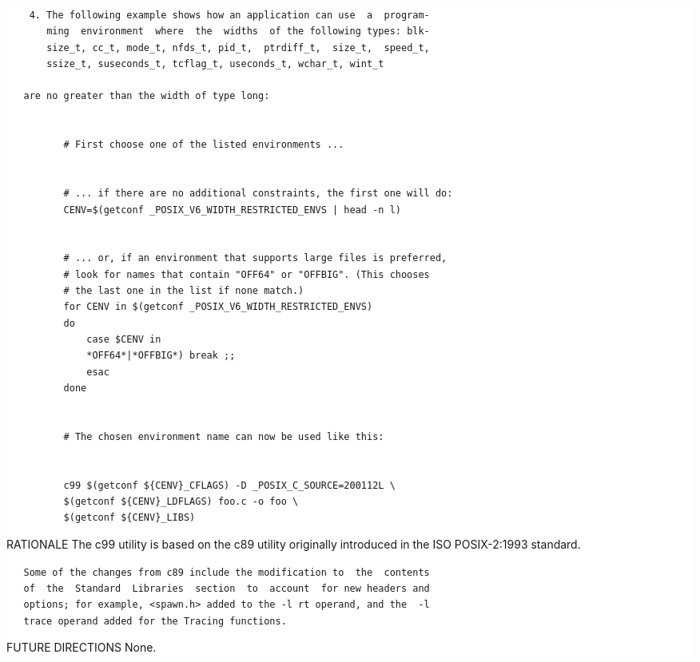         4. The following example shows how an application can use  a  program‐
           ming  environment  where  the  widths  of the following types: blk‐
           size_t, cc_t, mode_t, nfds_t, pid_t,  ptrdiff_t,  size_t,  speed_t,
           ssize_t, suseconds_t, tcflag_t, useconds_t, wchar_t, wint_t

       are no greater than the width of type long:


              # First choose one of the listed environments ...


              # ... if there are no additional constraints, the first one will do:
              CENV=$(getconf _POSIX_V6_WIDTH_RESTRICTED_ENVS | head -n l)


              # ... or, if an environment that supports large files is preferred,
              # look for names that contain "OFF64" or "OFFBIG". (This chooses
              # the last one in the list if none match.)
              for CENV in $(getconf _POSIX_V6_WIDTH_RESTRICTED_ENVS)
              do
                  case $CENV in
                  *OFF64*|*OFFBIG*) break ;;
                  esac
              done


              # The chosen environment name can now be used like this:


              c99 $(getconf ${CENV}_CFLAGS) -D _POSIX_C_SOURCE=200112L \
              $(getconf ${CENV}_LDFLAGS) foo.c -o foo \
              $(getconf ${CENV}_LIBS)

RATIONALE
       The  c99  utility  is based on the c89 utility originally introduced in
       the ISO POSIX-2:1993 standard.

       Some of the changes from c89 include the modification to  the  contents
       of  the  Standard  Libraries  section  to  account  for new headers and
       options; for example, <spawn.h> added to the -l rt operand, and the  -l
       trace operand added for the Tracing functions.

FUTURE DIRECTIONS
       None.
